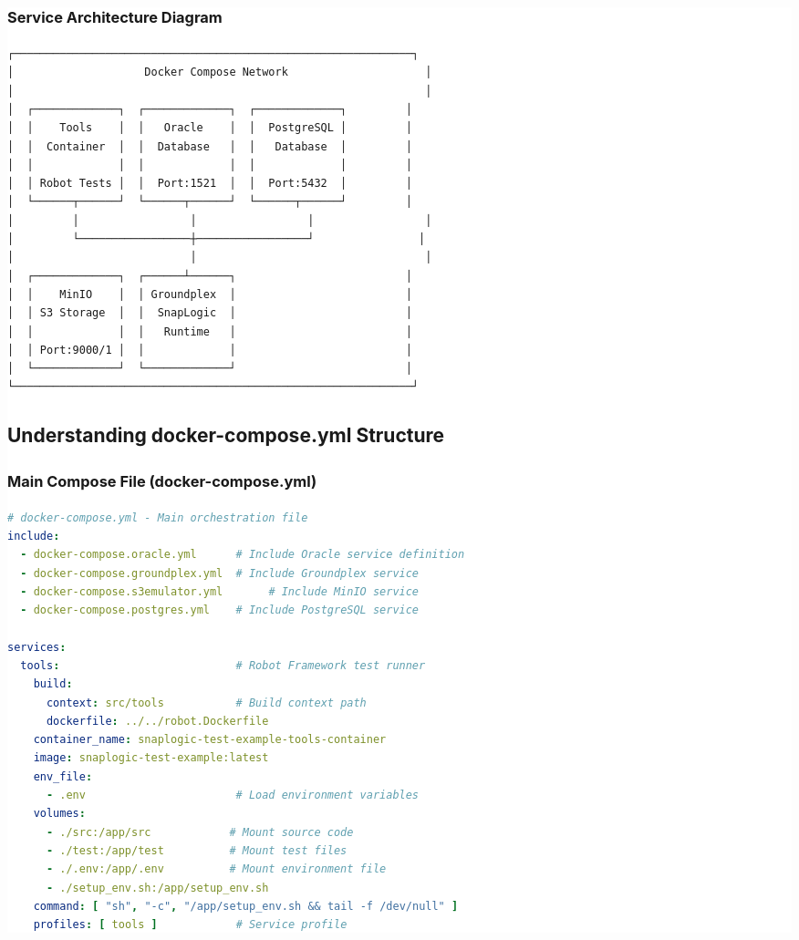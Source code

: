 ### Service Architecture Diagram

```
┌─────────────────────────────────────────────────────────────┐
│                    Docker Compose Network                     │
│                                                               │
│  ┌─────────────┐  ┌─────────────┐  ┌─────────────┐         │
│  │    Tools    │  │   Oracle    │  │  PostgreSQL │         │
│  │  Container  │  │  Database   │  │   Database  │         │
│  │             │  │             │  │             │         │
│  │ Robot Tests │  │  Port:1521  │  │  Port:5432  │         │
│  └──────┬──────┘  └──────┬──────┘  └──────┬──────┘         │
│         │                 │                 │                 │
│         └─────────────────┼─────────────────┘                │
│                           │                                   │
│  ┌─────────────┐  ┌──────┴──────┐                          │
│  │    MinIO    │  │ Groundplex  │                          │
│  │ S3 Storage  │  │  SnapLogic  │                          │
│  │             │  │   Runtime   │                          │
│  │ Port:9000/1 │  │             │                          │
│  └─────────────┘  └─────────────┘                          │
└─────────────────────────────────────────────────────────────┘
```

## Understanding docker-compose.yml Structure

### Main Compose File (docker-compose.yml)

```yaml
# docker-compose.yml - Main orchestration file
include:
  - docker-compose.oracle.yml      # Include Oracle service definition
  - docker-compose.groundplex.yml  # Include Groundplex service
  - docker-compose.s3emulator.yml       # Include MinIO service
  - docker-compose.postgres.yml    # Include PostgreSQL service

services:
  tools:                           # Robot Framework test runner
    build:
      context: src/tools           # Build context path
      dockerfile: ../../robot.Dockerfile
    container_name: snaplogic-test-example-tools-container
    image: snaplogic-test-example:latest
    env_file:
      - .env                       # Load environment variables
    volumes:
      - ./src:/app/src            # Mount source code
      - ./test:/app/test          # Mount test files
      - ./.env:/app/.env          # Mount environment file
      - ./setup_env.sh:/app/setup_env.sh
    command: [ "sh", "-c", "/app/setup_env.sh && tail -f /dev/null" ]
    profiles: [ tools ]            # Service profile
```
